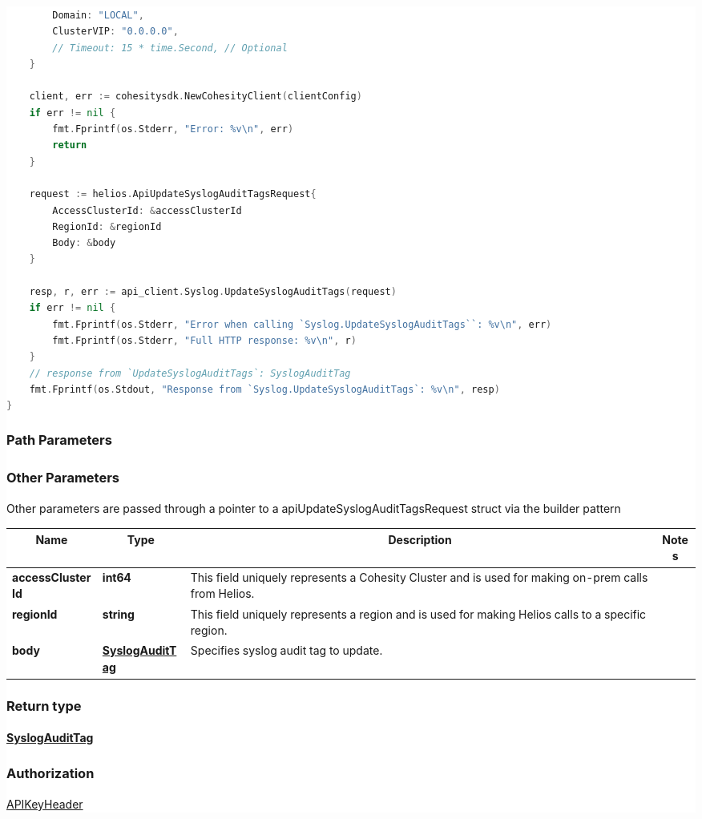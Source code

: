 ```go
        Domain: "LOCAL",
        ClusterVIP: "0.0.0.0",
        // Timeout: 15 * time.Second, // Optional 
    }

    client, err := cohesitysdk.NewCohesityClient(clientConfig)
    if err != nil {
        fmt.Fprintf(os.Stderr, "Error: %v\n", err)
        return
    }

    request := helios.ApiUpdateSyslogAuditTagsRequest{
        AccessClusterId: &accessClusterId
        RegionId: &regionId
        Body: &body
    }

    resp, r, err := api_client.Syslog.UpdateSyslogAuditTags(request)
    if err != nil {
        fmt.Fprintf(os.Stderr, "Error when calling `Syslog.UpdateSyslogAuditTags``: %v\n", err)
        fmt.Fprintf(os.Stderr, "Full HTTP response: %v\n", r)
    }
    // response from `UpdateSyslogAuditTags`: SyslogAuditTag
    fmt.Fprintf(os.Stdout, "Response from `Syslog.UpdateSyslogAuditTags`: %v\n", resp)
}
```

### Path Parameters



### Other Parameters

Other parameters are passed through a pointer to a apiUpdateSyslogAuditTagsRequest struct via the builder pattern


Name | Type | Description  | Notes
------------- | ------------- | ------------- | -------------
 **accessClusterId** | **int64** | This field uniquely represents a Cohesity Cluster and is used for making on-prem calls from Helios. | 
 **regionId** | **string** | This field uniquely represents a region and is used for making Helios calls to a specific region. | 
 **body** | [**SyslogAuditTag**](SyslogAuditTag.md) | Specifies syslog audit tag to update. | 

### Return type

[**SyslogAuditTag**](SyslogAuditTag.md)

### Authorization

[APIKeyHeader](../README.md#APIKeyHeader)
